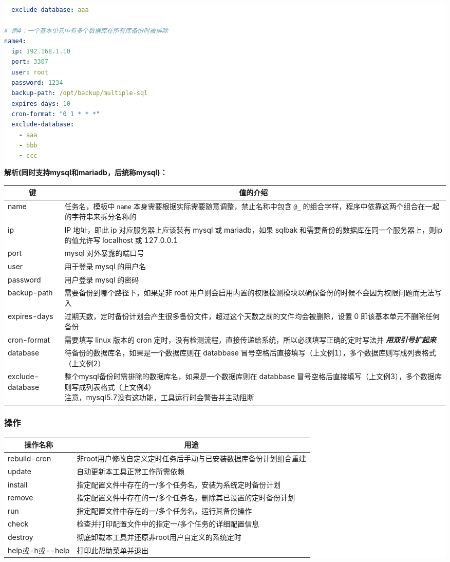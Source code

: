 ```yaml
  exclude-database: aaa

# 例4：一个基本单元中有多个数据库在所有库备份时被排除
name4:
  ip: 192.168.1.10
  port: 3307
  user: root
  password: 1234
  backup-path: /opt/backup/multiple-sql
  expires-days: 10
  cron-format: "0 1 * * *"
  exclude-database:
    - aaa
    - bbb
    - ccc
```
**解析(同时支持mysql和mariadb，后统称mysql)：**

| 键                | 值的介绍                                                                                                          |
|------------------|---------------------------------------------------------------------------------------------------------------|
| name             | 任务名，模板中 `name` 本身需要根据实际需要随意调整，禁止名称中包含 `@_` 的组合字样，程序中依靠这两个组合在一起的字符串来拆分名称的                                      |
| ip               | IP 地址，即此 ip 对应服务器上应该装有 mysql 或 mariadb，如果 sqlbak 和需要备份的数据库在同一个服务器上，则ip的值允许写 localhost 或 127.0.0.1             |
| port             | mysql 对外暴露的端口号                                                                                                |
| user             | 用于登录 mysql 的用户名                                                                                               |
| password         | 用户登录 mysql 的密码                                                                                                |
| backup-path      | 需要备份到哪个路径下，如果是非 root 用户则会启用内置的权限检测模块以确保备份的时候不会因为权限问题而无法写入                                                     |
| expires-days     | 过期天数，定时备份计划会产生很多备份文件，超过这个天数之前的文件均会被删除，设置 0 即该基本单元不删除任何备份                                                      |
| cron-format      | 需要填写 linux 版本的 cron 定时，没有检测流程，直接传递给系统，所以必须填写正确的定时写法并 ***用双引号扩起来***                                            |
| database         | 待备份的数据库名，如果是一个数据库则在 databbase 冒号空格后直接填写（上文例1），多个数据库则写成列表格式（上文例2）                                              |
| exclude-database | 整个mysql备份时需排除的数据库名，如果是一个数据库则在 databbase 冒号空格后直接填写（上文例3），多个数据库则写成列表格式（上文例4）<br/>注意，mysql5.7没有这功能，工具运行时会警告并主动阻断 |


### 操作

| 操作名称           | 用途                                 |
|----------------|------------------------------------|
| rebuild-cron   | 非root用户修改自定义定时任务后手动与已安装数据库备份计划组合重建 |
| update         | 自动更新本工具正常工作所需依赖                    |
| install        | 指定配置文件中存在的一/多个任务名，安装为系统定时备份计划      |
| remove         | 指定配置文件中存在的一/多个任务名，删除其已设置的定时备份计划    |
| run            | 指定配置文件中存在的一/多个任务名，运行其备份操作          |
| check          | 检查并打印配置文件中的指定一/多个任务的详细配置信息         |
| destroy        | 彻底卸载本工具并还原非root用户自定义的系统定时          |
| help或-h或--help | 打印此帮助菜单并退出                         |
